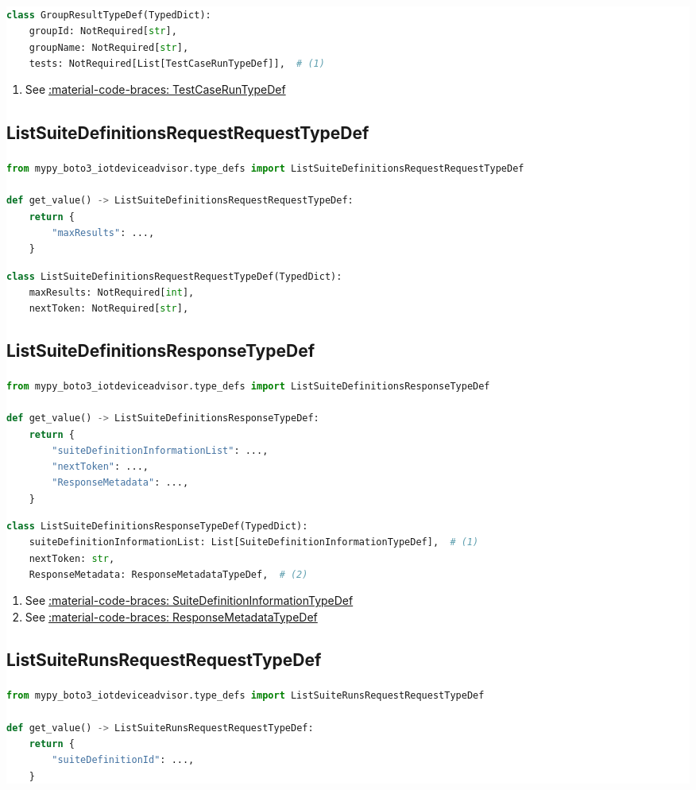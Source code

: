 ```python title="Definition"
class GroupResultTypeDef(TypedDict):
    groupId: NotRequired[str],
    groupName: NotRequired[str],
    tests: NotRequired[List[TestCaseRunTypeDef]],  # (1)
```

1. See [:material-code-braces: TestCaseRunTypeDef](./type_defs.md#testcaseruntypedef) 
## ListSuiteDefinitionsRequestRequestTypeDef

```python title="Usage Example"
from mypy_boto3_iotdeviceadvisor.type_defs import ListSuiteDefinitionsRequestRequestTypeDef

def get_value() -> ListSuiteDefinitionsRequestRequestTypeDef:
    return {
        "maxResults": ...,
    }
```

```python title="Definition"
class ListSuiteDefinitionsRequestRequestTypeDef(TypedDict):
    maxResults: NotRequired[int],
    nextToken: NotRequired[str],
```

## ListSuiteDefinitionsResponseTypeDef

```python title="Usage Example"
from mypy_boto3_iotdeviceadvisor.type_defs import ListSuiteDefinitionsResponseTypeDef

def get_value() -> ListSuiteDefinitionsResponseTypeDef:
    return {
        "suiteDefinitionInformationList": ...,
        "nextToken": ...,
        "ResponseMetadata": ...,
    }
```

```python title="Definition"
class ListSuiteDefinitionsResponseTypeDef(TypedDict):
    suiteDefinitionInformationList: List[SuiteDefinitionInformationTypeDef],  # (1)
    nextToken: str,
    ResponseMetadata: ResponseMetadataTypeDef,  # (2)
```

1. See [:material-code-braces: SuiteDefinitionInformationTypeDef](./type_defs.md#suitedefinitioninformationtypedef) 
2. See [:material-code-braces: ResponseMetadataTypeDef](./type_defs.md#responsemetadatatypedef) 
## ListSuiteRunsRequestRequestTypeDef

```python title="Usage Example"
from mypy_boto3_iotdeviceadvisor.type_defs import ListSuiteRunsRequestRequestTypeDef

def get_value() -> ListSuiteRunsRequestRequestTypeDef:
    return {
        "suiteDefinitionId": ...,
    }
```
